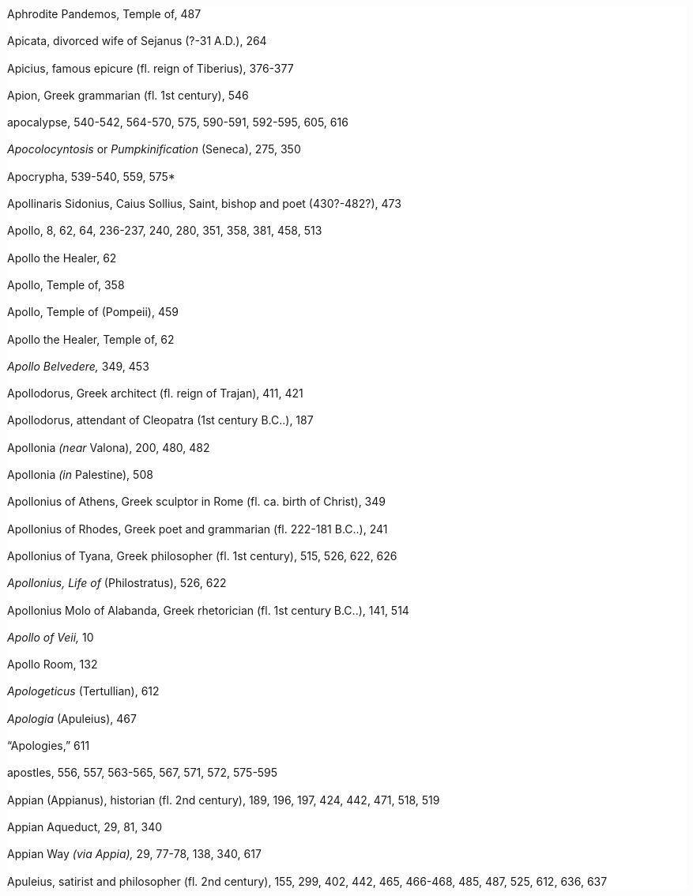 Aphrodite Pandemos, Temple of, 487

Apicata, divorced wife of Sejanus \(?-31 A.D.\), 264

Apicius, famous epicure \(fl. reign of Tiberius\), 376-377

Apion, Greek grammarian \(fl. 1st century\), 546

apocalypse, 540-542, 564-570, 575, 590-591, 592-595, 605, 616

*Apocolocyntosis* or *Pumpkinification* \(Seneca\), 275, 350

Apocrypha, 539-540, 559, 575\*

Apollinaris Sidonius, Caius Sollius, Saint, bishop and poet \(430?-482?\), 473

Apollo, 8, 62, 64, 236-237, 240, 280, 351, 358, 381, 458, 513

Apollo the Healer, 62

Apollo, Temple of, 358

Apollo, Temple of \(Pompeii\), 459

Apollo the Healer, Temple of, 62

*Apollo Belvedere,* 349, 453

Apollodorus, Greek architect \(fl. reign of Trajan\), 411, 421

Apollodorus, attendant of Cleopatra \(1st century B.C..\), 187

Apollonia *\(near* Valona\), 200, 480, 482

Apollonia *\(in* Palestine\), 508

Apollonius of Athens, Greek sculptor in Rome \(fl. ca. birth of Christ\), 349

Apollonius of Rhodes, Greek poet and grammarian \(fl. 222-181 B.C..\), 241

Apollonius of Tyana, Greek philosopher \(fl. 1st century\), 515, 526, 622, 626

*Apollonius, Life of* \(Philostratus\), 526, 622

Apollonius Molo of Alabanda, Greek rhetorician \(fl. 1st century B.C..\), 141, 514

*Apollo of Veii,* 10

Apollo Room, 132

*Apologeticus* \(Tertullian\), 612

*Apologia* \(Apuleius\), 467

“Apologies,” 611

apostles, 556, 557, 563-565, 567, 571, 572, 575-595

Appian \(Appianus\), historian \(fl. 2nd century\), 189, 196, 197, 424, 442, 471, 518, 519

Appian Aqueduct, 29, 81, 340

Appian Way *\(via Appia\),* 29, 77-78, 138, 340, 617

Apuleius, satirist and philosopher \(fl. 2nd century\), 155, 299, 402, 442, 465, 466-468, 485, 487, 525, 612, 636, 637
